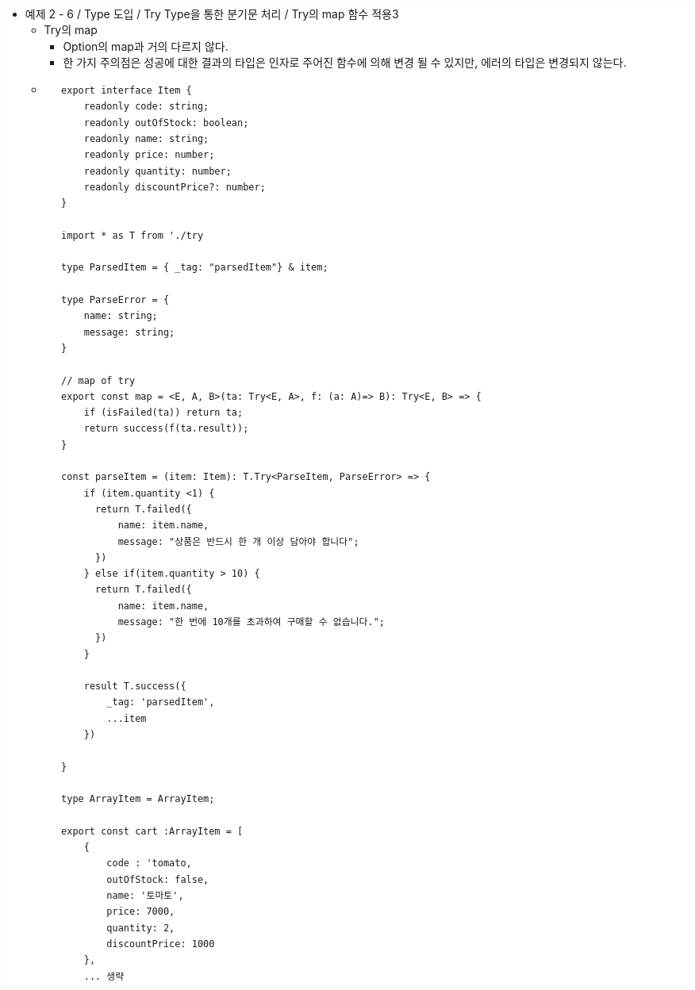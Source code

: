 - 예제 2 - 6 / Type 도입 / Try Type을 통한 분기문 처리 / Try의 map 함수 적용3
    - Try의 map
        - Option의 map과 거의 다르지 않다.
        - 한 가지 주의점은 성공에 대한 결과의 타입은 인자로 주어진 함수에 의해 변경 될 수 있지만, 에러의 타입은 변경되지 않는다.
     - ```
          export interface Item {
              readonly code: string;
              readonly outOfStock: boolean;
              readonly name: string;
              readonly price: number;
              readonly quantity: number;
              readonly discountPrice?: number;
          }

          import * as T from './try

          type ParsedItem = { _tag: "parsedItem"} & item;

          type ParseError = {
              name: string;
              message: string;
          }

          // map of try
          export const map = <E, A, B>(ta: Try<E, A>, f: (a: A)=> B): Try<E, B> => {
              if (isFailed(ta)) return ta;
              return success(f(ta.result));
          }

          const parseItem = (item: Item): T.Try<ParseItem, ParseError> => {
              if (item.quantity <1) {
                return T.failed({
                    name: item.name,
                    message: "상품은 반드시 한 개 이상 담아야 합니다";
                })
              } else if(item.quantity > 10) {
                return T.failed({
                    name: item.name,
                    message: "한 번에 10개를 초과하여 구매할 수 없습니다.";
                }) 
              }

              result T.success({
                  _tag: 'parsedItem',
                  ...item
              })
             
          }

          type ArrayItem = ArrayItem;
          
          export const cart :ArrayItem = [
              {
                  code : 'tomato,
                  outOfStock: false,
                  name: '토마토',
                  price: 7000,
                  quantity: 2,
                  discountPrice: 1000
              },
              ... 생략
